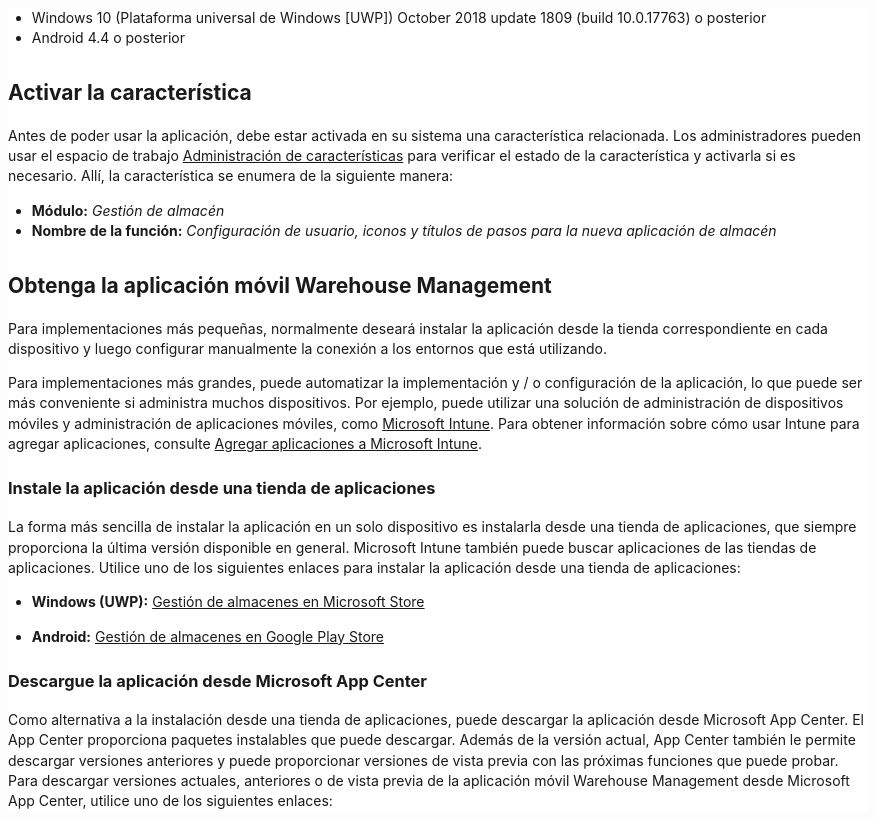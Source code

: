 - Windows 10 (Plataforma universal de Windows \[UWP\]) October 2018 update 1809 (build 10.0.17763) o posterior
- Android 4.4 o posterior

## <a name="turn-on-the-feature"></a>Activar la característica

Antes de poder usar la aplicación, debe estar activada en su sistema una característica relacionada. Los administradores pueden usar el espacio de trabajo [Administración de características](../../fin-ops-core/fin-ops/get-started/feature-management/feature-management-overview.md) para verificar el estado de la característica y activarla si es necesario. Allí, la característica se enumera de la siguiente manera:

- **Módulo:** *Gestión de almacén*
- **Nombre de la función:** *Configuración de usuario, iconos y títulos de pasos para la nueva aplicación de almacén*

## <a name="get-the-warehouse-management-mobile-app"></a>Obtenga la aplicación móvil Warehouse Management

Para implementaciones más pequeñas, normalmente deseará instalar la aplicación desde la tienda correspondiente en cada dispositivo y luego configurar manualmente la conexión a los entornos que está utilizando.

Para implementaciones más grandes, puede automatizar la implementación y / o configuración de la aplicación, lo que puede ser más conveniente si administra muchos dispositivos. Por ejemplo, puede utilizar una solución de administración de dispositivos móviles y administración de aplicaciones móviles, como [Microsoft Intune](/mem/intune/fundamentals/what-is-intune). Para obtener información sobre cómo usar Intune para agregar aplicaciones, consulte [Agregar aplicaciones a Microsoft Intune](/mem/intune/apps/apps-add).

### <a name="install-the-app-from-an-app-store"></a>Instale la aplicación desde una tienda de aplicaciones

La forma más sencilla de instalar la aplicación en un solo dispositivo es instalarla desde una tienda de aplicaciones, que siempre proporciona la última versión disponible en general. Microsoft Intune también puede buscar aplicaciones de las tiendas de aplicaciones. Utilice uno de los siguientes enlaces para instalar la aplicación desde una tienda de aplicaciones:

- **Windows (UWP):** [Gestión de almacenes en Microsoft Store](https://www.microsoft.com/store/apps/9pd35cdqcmg3)

- **Android:** [Gestión de almacenes en Google Play Store](https://play.google.com/store/apps/details?id=com.Microsoft.WarehouseManagement)

### <a name="download-the-app-from-microsoft-app-center"></a>Descargue la aplicación desde Microsoft App Center

Como alternativa a la instalación desde una tienda de aplicaciones, puede descargar la aplicación desde Microsoft App Center. El App Center proporciona paquetes instalables que puede descargar. Además de la versión actual, App Center también le permite descargar versiones anteriores y puede proporcionar versiones de vista previa con las próximas funciones que puede probar. Para descargar versiones actuales, anteriores o de vista previa de la aplicación móvil Warehouse Management desde Microsoft App Center, utilice uno de los siguientes enlaces:
